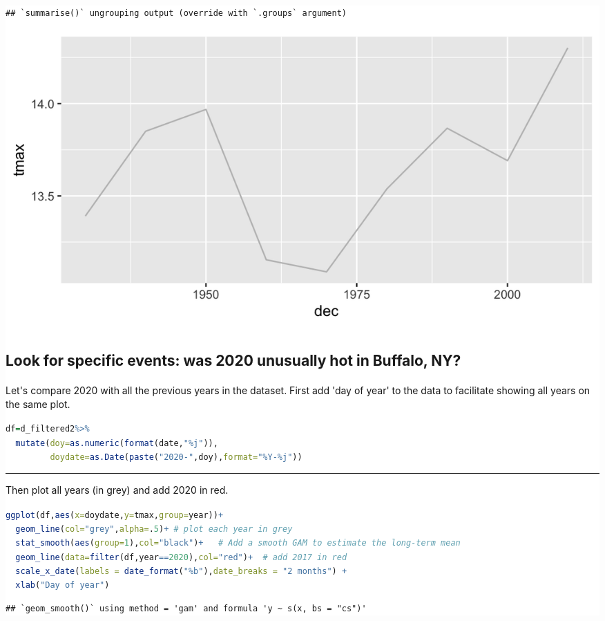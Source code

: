 ```
## `summarise()` ungrouping output (override with `.groups` argument)
```

![](PS_09_weather_files/figure-revealjs/unnamed-chunk-31-1.png)


## Look for specific events: was 2020 unusually hot in Buffalo, NY?
Let's compare 2020 with all the previous years in the dataset.  First add 'day of year' to the data to facilitate showing all years on the same plot.

```r
df=d_filtered2%>%
  mutate(doy=as.numeric(format(date,"%j")),
         doydate=as.Date(paste("2020-",doy),format="%Y-%j"))
```

---

Then plot all years (in grey) and add 2020 in red.

```r
ggplot(df,aes(x=doydate,y=tmax,group=year))+
  geom_line(col="grey",alpha=.5)+ # plot each year in grey
  stat_smooth(aes(group=1),col="black")+   # Add a smooth GAM to estimate the long-term mean
  geom_line(data=filter(df,year==2020),col="red")+  # add 2017 in red
  scale_x_date(labels = date_format("%b"),date_breaks = "2 months") + 
  xlab("Day of year")
```

```
## `geom_smooth()` using method = 'gam' and formula 'y ~ s(x, bs = "cs")'
```
